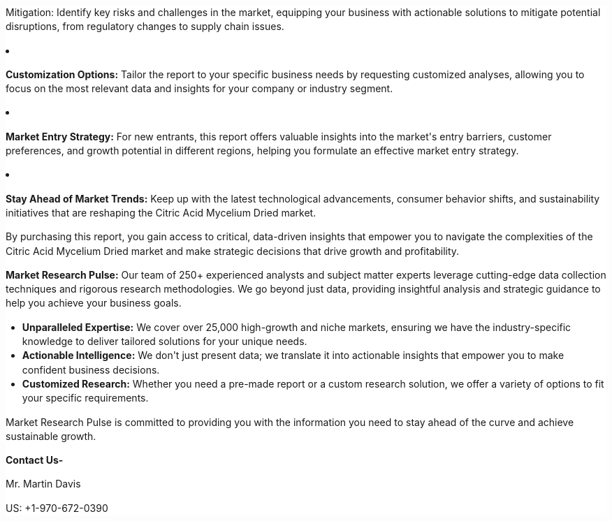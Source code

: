 Mitigation:</strong> Identify key risks and challenges in the market, equipping your business with actionable solutions to mitigate potential disruptions, from regulatory changes to supply chain issues.</p></li><li><p><strong>Customization Options:</strong> Tailor the report to your specific business needs by requesting customized analyses, allowing you to focus on the most relevant data and insights for your company or industry segment.</p></li><li><p><strong>Market Entry Strategy:</strong> For new entrants, this report offers valuable insights into the market's entry barriers, customer preferences, and growth potential in different regions, helping you formulate an effective market entry strategy.</p></li><li><p><strong>Stay Ahead of Market Trends:</strong> Keep up with the latest technological advancements, consumer behavior shifts, and sustainability initiatives that are reshaping the Citric Acid Mycelium Dried market.</p></li></ol><p>By purchasing this report, you gain access to critical, data-driven insights that empower you to navigate the complexities of the Citric Acid Mycelium Dried market and make strategic decisions that drive growth and profitability.</p><p><strong>Market Research Pulse:</strong>&nbsp;Our team of 250+ experienced analysts and subject matter experts leverage cutting-edge data collection techniques and rigorous research methodologies. We go beyond just data, providing insightful analysis and strategic guidance to help you achieve your business goals.</p><ul><li><strong>Unparalleled Expertise:</strong>&nbsp;We cover over 25,000 high-growth and niche markets, ensuring we have the industry-specific knowledge to deliver tailored solutions for your unique needs.</li><li><strong>Actionable Intelligence:</strong>&nbsp;We don't just present data; we translate it into actionable insights that empower you to make confident business decisions.</li><li><strong>Customized Research:</strong>&nbsp;Whether you need a pre-made report or a custom research solution, we offer a variety of options to fit your specific requirements.</li></ul><p>Market Research Pulse is committed to providing you with the information you need to stay ahead of the curve and achieve sustainable growth.</p><p><strong>Contact Us-</strong></p><p>Mr. Martin Davis</p><p>US: +1-970-672-0390</p>
